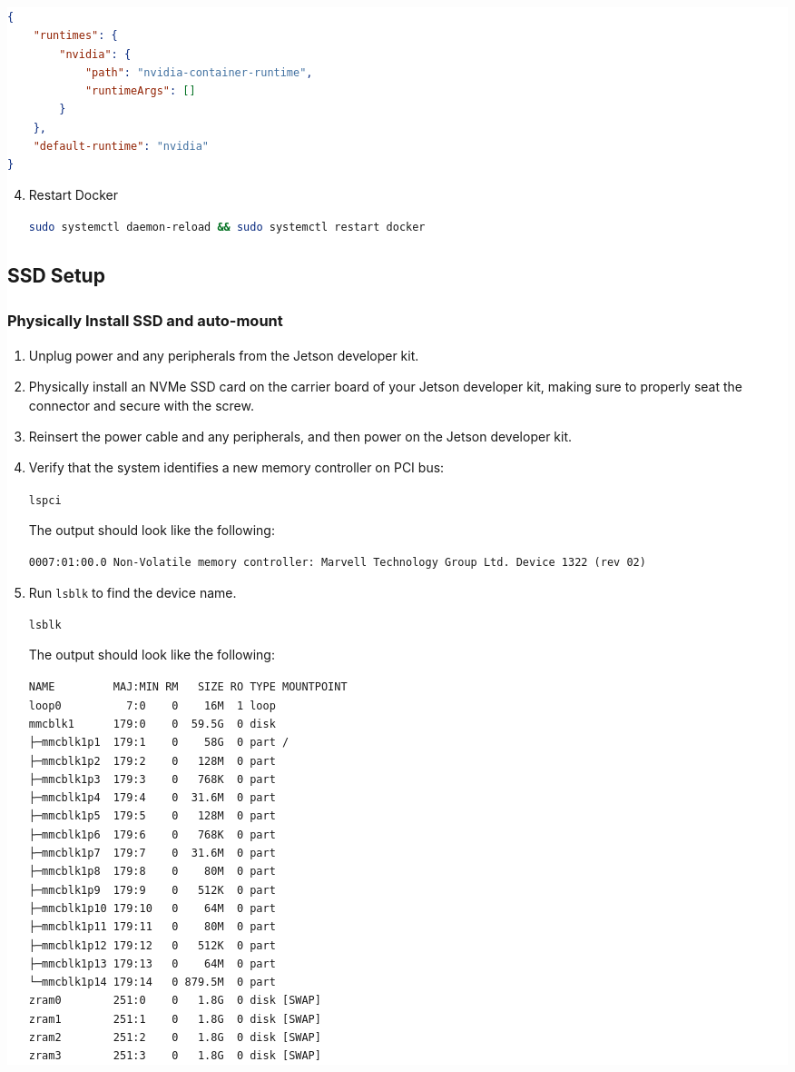    ```json
   {
       "runtimes": {
           "nvidia": {
               "path": "nvidia-container-runtime",
               "runtimeArgs": []
           }
       },
       "default-runtime": "nvidia"
   }
   ```

4. Restart Docker

   ```bash
   sudo systemctl daemon-reload && sudo systemctl restart docker
   ```

## SSD Setup

### Physically Install SSD and auto-mount

1. Unplug power and any peripherals from the Jetson developer kit.
2. Physically install an NVMe SSD card on the carrier board of your Jetson developer kit, making sure to properly seat the connector and secure with the screw.
3. Reinsert the power cable and any peripherals, and then power on the Jetson developer kit.
4. Verify that the system identifies a new memory controller on PCI bus:

    ```bash
    lspci
    ```

    The output should look like the following:

    ```log
    0007:01:00.0 Non-Volatile memory controller: Marvell Technology Group Ltd. Device 1322 (rev 02)
    ```

5. Run `lsblk` to find the device name.

    ```bash
    lsblk
    ```

    The output should look like the following:

    ```log
    NAME         MAJ:MIN RM   SIZE RO TYPE MOUNTPOINT
    loop0          7:0    0    16M  1 loop 
    mmcblk1      179:0    0  59.5G  0 disk 
    ├─mmcblk1p1  179:1    0    58G  0 part /
    ├─mmcblk1p2  179:2    0   128M  0 part 
    ├─mmcblk1p3  179:3    0   768K  0 part 
    ├─mmcblk1p4  179:4    0  31.6M  0 part 
    ├─mmcblk1p5  179:5    0   128M  0 part 
    ├─mmcblk1p6  179:6    0   768K  0 part 
    ├─mmcblk1p7  179:7    0  31.6M  0 part 
    ├─mmcblk1p8  179:8    0    80M  0 part 
    ├─mmcblk1p9  179:9    0   512K  0 part 
    ├─mmcblk1p10 179:10   0    64M  0 part 
    ├─mmcblk1p11 179:11   0    80M  0 part 
    ├─mmcblk1p12 179:12   0   512K  0 part 
    ├─mmcblk1p13 179:13   0    64M  0 part 
    └─mmcblk1p14 179:14   0 879.5M  0 part 
    zram0        251:0    0   1.8G  0 disk [SWAP]
    zram1        251:1    0   1.8G  0 disk [SWAP]
    zram2        251:2    0   1.8G  0 disk [SWAP]
    zram3        251:3    0   1.8G  0 disk [SWAP]